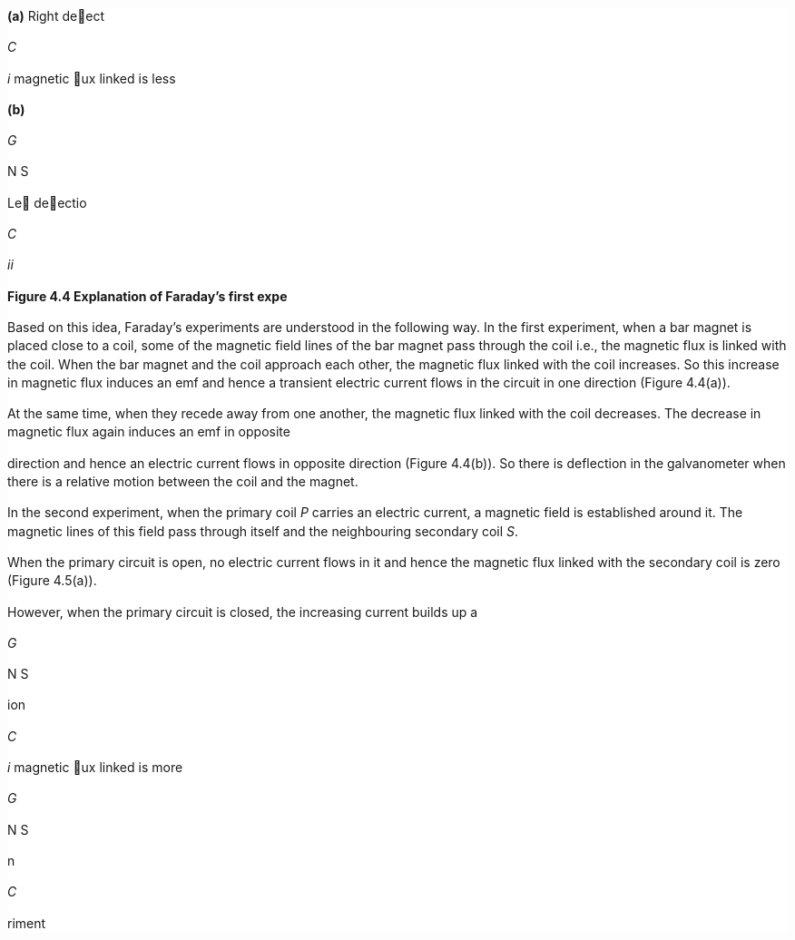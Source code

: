 **(a)** Right deect

_C_

_i_ magnetic ux linked is less

**(b)**

_G_

N S

Le deectio

_C_

_ii_

**Figure 4.4 Explanation of Faraday’s first expe**

Based on this idea, Faraday’s experiments are understood in the following way. In the first experiment, when a bar magnet is placed close to a coil, some of the magnetic field lines of the bar magnet pass through the coil i.e., the magnetic flux is linked with the coil. When the bar magnet and the coil approach each other, the magnetic flux linked with the coil increases. So this increase in magnetic flux induces an emf and hence a transient electric current flows in the circuit in one direction (Figure 4.4(a)).

At the same time, when they recede away from one another, the magnetic flux linked with the coil decreases. The decrease in magnetic flux again induces an emf in opposite  

direction and hence an electric current flows in opposite direction (Figure 4.4(b)). So there is deflection in the galvanometer when there is a relative motion between the coil and the magnet.

In the second experiment, when the primary coil _P_ carries an electric current, a magnetic field is established around it. The magnetic lines of this field pass through itself and the neighbouring secondary coil _S_.

When the primary circuit is open, no electric current flows in it and hence the magnetic flux linked with the secondary coil is zero (Figure 4.5(a)).

However, when the primary circuit is closed, the increasing current builds up a

_G_

N S

ion

_C_

_i_ magnetic ux linked is more

_G_

N S

n

_C_

riment

